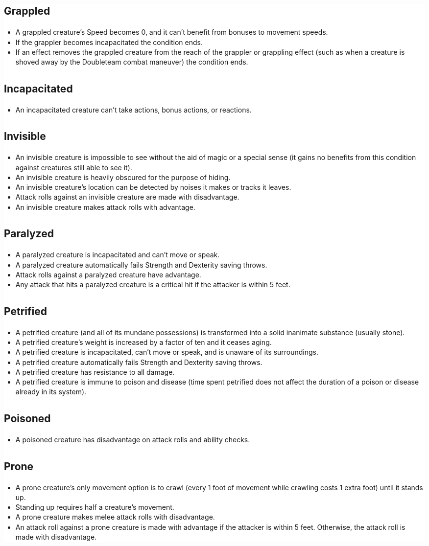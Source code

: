 ## Grappled

* A grappled creature’s Speed becomes 0, and it can’t benefit from bonuses to movement speeds.  
* If the grappler becomes incapacitated the condition ends.  
* If an effect removes the grappled creature from the reach of the grappler or grappling effect (such as when a creature is shoved away by the Doubleteam combat maneuver) the condition ends.

## Incapacitated

* An incapacitated creature can’t take actions, bonus actions, or reactions.

## Invisible

* An invisible creature is impossible to see without the aid of magic or a special sense (it gains no benefits from this condition against creatures still able to see it).  
* An invisible creature is heavily obscured for the purpose of hiding.  
* An invisible creature’s location can be detected by noises it makes or tracks it leaves.  
* Attack rolls against an invisible creature are made with disadvantage.  
* An invisible creature makes attack rolls with advantage.

## Paralyzed

* A paralyzed creature is incapacitated and can’t move or speak.  
* A paralyzed creature automatically fails Strength and Dexterity saving throws.  
* Attack rolls against a paralyzed creature have advantage.  
* Any attack that hits a paralyzed creature is a critical hit if the attacker is within 5 feet.

## Petrified

* A petrified creature (and all of its mundane possessions) is transformed into a solid inanimate substance (usually stone).  
* A petrified creature’s weight is increased by a factor of ten and it ceases aging.  
* A petrified creature is incapacitated, can’t move or speak, and is unaware of its surroundings.  
* A petrified creature automatically fails Strength and Dexterity saving throws.  
* A petrified creature has resistance to all damage.  
* A petrified creature is immune to poison and disease (time spent petrified does not affect the duration of a poison or disease already in its system).

## Poisoned

* A poisoned creature has disadvantage on attack rolls and ability checks.

## Prone

* A prone creature’s only movement option is to crawl (every 1 foot of movement while crawling costs 1 extra foot) until it stands up.  
* Standing up requires half a creature’s movement.  
* A prone creature makes melee attack rolls with disadvantage.  
* An attack roll against a prone creature is made with advantage if the attacker is within 5 feet. Otherwise, the attack roll is made with disadvantage.
